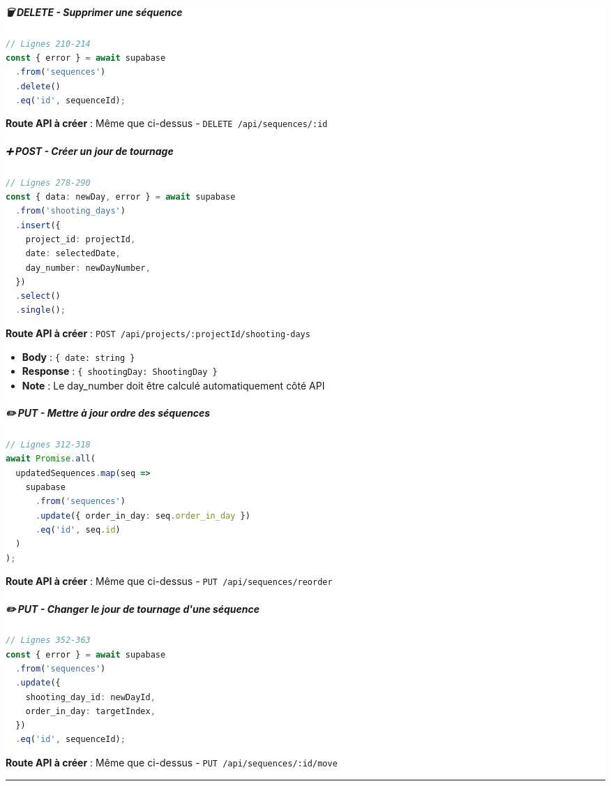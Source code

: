##### 🗑️ DELETE - Supprimer une séquence
```typescript
// Lignes 210-214
const { error } = await supabase
  .from('sequences')
  .delete()
  .eq('id', sequenceId);
```
**Route API à créer** : Même que ci-dessus - `DELETE /api/sequences/:id`

##### ➕ POST - Créer un jour de tournage
```typescript
// Lignes 278-290
const { data: newDay, error } = await supabase
  .from('shooting_days')
  .insert({ 
    project_id: projectId,
    date: selectedDate,
    day_number: newDayNumber,
  })
  .select()
  .single();
```
**Route API à créer** : `POST /api/projects/:projectId/shooting-days`
- **Body** : `{ date: string }`
- **Response** : `{ shootingDay: ShootingDay }`
- **Note** : Le day_number doit être calculé automatiquement côté API

##### ✏️ PUT - Mettre à jour ordre des séquences
```typescript
// Lignes 312-318
await Promise.all(
  updatedSequences.map(seq =>
    supabase
      .from('sequences')
      .update({ order_in_day: seq.order_in_day })
      .eq('id', seq.id)
  )
);
```
**Route API à créer** : Même que ci-dessus - `PUT /api/sequences/reorder`

##### ✏️ PUT - Changer le jour de tournage d'une séquence
```typescript
// Lignes 352-363
const { error } = await supabase
  .from('sequences')
  .update({ 
    shooting_day_id: newDayId,
    order_in_day: targetIndex,
  })
  .eq('id', sequenceId);
```
**Route API à créer** : Même que ci-dessus - `PUT /api/sequences/:id/move`

---